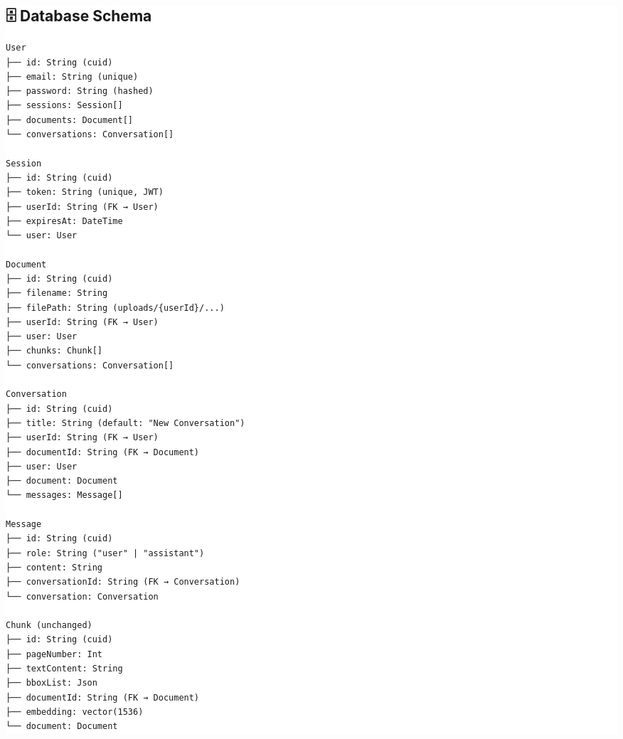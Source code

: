## 🗄️ Database Schema

```prisma
User
├── id: String (cuid)
├── email: String (unique)
├── password: String (hashed)
├── sessions: Session[]
├── documents: Document[]
└── conversations: Conversation[]

Session
├── id: String (cuid)
├── token: String (unique, JWT)
├── userId: String (FK → User)
├── expiresAt: DateTime
└── user: User

Document
├── id: String (cuid)
├── filename: String
├── filePath: String (uploads/{userId}/...)
├── userId: String (FK → User)
├── user: User
├── chunks: Chunk[]
└── conversations: Conversation[]

Conversation
├── id: String (cuid)
├── title: String (default: "New Conversation")
├── userId: String (FK → User)
├── documentId: String (FK → Document)
├── user: User
├── document: Document
└── messages: Message[]

Message
├── id: String (cuid)
├── role: String ("user" | "assistant")
├── content: String
├── conversationId: String (FK → Conversation)
└── conversation: Conversation

Chunk (unchanged)
├── id: String (cuid)
├── pageNumber: Int
├── textContent: String
├── bboxList: Json
├── documentId: String (FK → Document)
├── embedding: vector(1536)
└── document: Document
```

